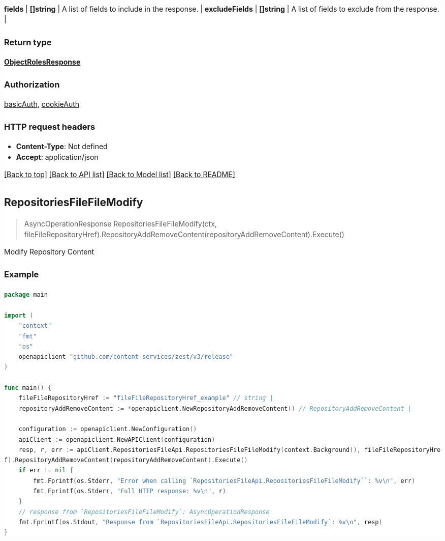  **fields** | **[]string** | A list of fields to include in the response. | 
 **excludeFields** | **[]string** | A list of fields to exclude from the response. | 

### Return type

[**ObjectRolesResponse**](ObjectRolesResponse.md)

### Authorization

[basicAuth](../README.md#basicAuth), [cookieAuth](../README.md#cookieAuth)

### HTTP request headers

- **Content-Type**: Not defined
- **Accept**: application/json

[[Back to top]](#) [[Back to API list]](../README.md#documentation-for-api-endpoints)
[[Back to Model list]](../README.md#documentation-for-models)
[[Back to README]](../README.md)


## RepositoriesFileFileModify

> AsyncOperationResponse RepositoriesFileFileModify(ctx, fileFileRepositoryHref).RepositoryAddRemoveContent(repositoryAddRemoveContent).Execute()

Modify Repository Content



### Example

```go
package main

import (
    "context"
    "fmt"
    "os"
    openapiclient "github.com/content-services/zest/v3/release"
)

func main() {
    fileFileRepositoryHref := "fileFileRepositoryHref_example" // string | 
    repositoryAddRemoveContent := *openapiclient.NewRepositoryAddRemoveContent() // RepositoryAddRemoveContent | 

    configuration := openapiclient.NewConfiguration()
    apiClient := openapiclient.NewAPIClient(configuration)
    resp, r, err := apiClient.RepositoriesFileApi.RepositoriesFileFileModify(context.Background(), fileFileRepositoryHref).RepositoryAddRemoveContent(repositoryAddRemoveContent).Execute()
    if err != nil {
        fmt.Fprintf(os.Stderr, "Error when calling `RepositoriesFileApi.RepositoriesFileFileModify``: %v\n", err)
        fmt.Fprintf(os.Stderr, "Full HTTP response: %v\n", r)
    }
    // response from `RepositoriesFileFileModify`: AsyncOperationResponse
    fmt.Fprintf(os.Stdout, "Response from `RepositoriesFileApi.RepositoriesFileFileModify`: %v\n", resp)
}
```
